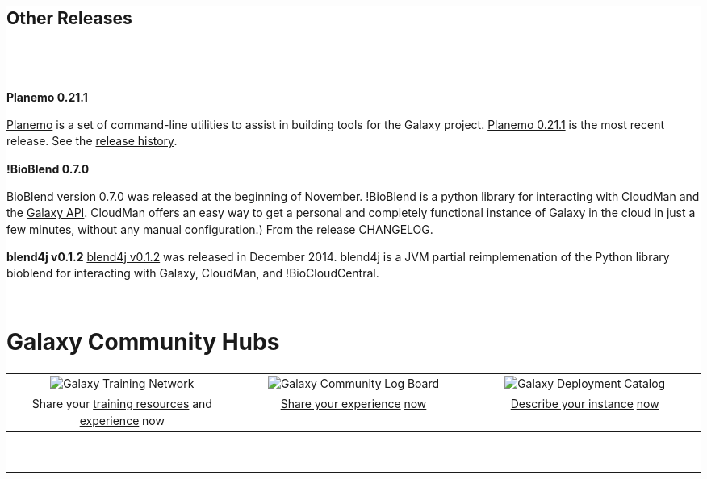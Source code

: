 ## Other Releases

<div class='right'><br /><a href='https://pypi.python.org/pypi/planemo/'><img src='/Images/Logos/PlanemoLogo.png' alt='' width="150" /></a></div>

 **Planemo 0.21.1**

   [Planemo](https://pypi.python.org/pypi/planemo) is a set of command-line utilities to assist in building tools for the Galaxy project.  [Planemo 0.21.1](https://pypi.python.org/pypi/planemo/0.21.1#history) is the most recent release. See the [release history](http://planemo.readthedocs.org/en/latest/history.html#id2).


 **!BioBlend 0.7.0**

   [BioBlend version 0.7.0](https://github.com/galaxyproject/bioblend/) was released at the beginning of November. !BioBlend is a python library for interacting with CloudMan and the [Galaxy API](/Learn/API).  CloudMan offers an easy way to get a personal and completely functional instance of Galaxy in the cloud in just a few minutes, without any manual configuration.)  From the [release CHANGELOG](http://bit.ly/bbCHANGELOG).


 **blend4j v0.1.2**
   [blend4j v0.1.2](https://github.com/jmchilton/blend4j) was released in December 2014.  blend4j is a JVM partial reimplemenation of the Python library bioblend for interacting with Galaxy, CloudMan, and !BioCloudCentral.


---


# Galaxy Community Hubs

<table>
  <tr>
    <td style=" text-align: center; border: none; width: 20%;"> <a href='/Teach'><img src='/Images/GalaxyLogos/GTNLogo300.png' alt='Galaxy Training Network' height="100" /></a> </td>
    <td style=" text-align: center; border: none; width: 20%;"> <a href='/Community/Logs'><img src='/Images/Logos/LogBoardWText200.png' alt='Galaxy Community Log Board' height="100" /></a> </td>
    <td style=" text-align: center; border: none; width: 20%;"> <a href='/Community/Deployments'><img src='/Images/Logos/GalaxyDeploymentCatalog200.png' alt='Galaxy Deployment Catalog' height="100" /></a> </td>
  </tr>
  <tr>
    <td style=" text-align: center; vertical-align: top; border: none;"> </strong>Share your <a href='/Teach/Resources#add-a-training-resource'>training resources</a> and <a href='/Teach/Trainers#add-a-trainer'>experience</a> </em>now<em> <strong> </td>
    <td style=" text-align: center; vertical-align: top; border: none;"> </strong><a href='/Community/Logs#add-a-log-page'>Share your experience</a> </em><a href='/Community/Logs#add-a-log-page'>now</a><em> <strong> </td>
    <td style=" text-align: center; vertical-align: top; border: none;"> </strong><a href='/Community/Deployments#add-your-galaxy-deployment'>Describe your instance</a> </em><a href='/Community/Deployments#add-your-galaxy-deployment'>now</a><em> <strong> </td>
  </tr>
</table>

<br />

---